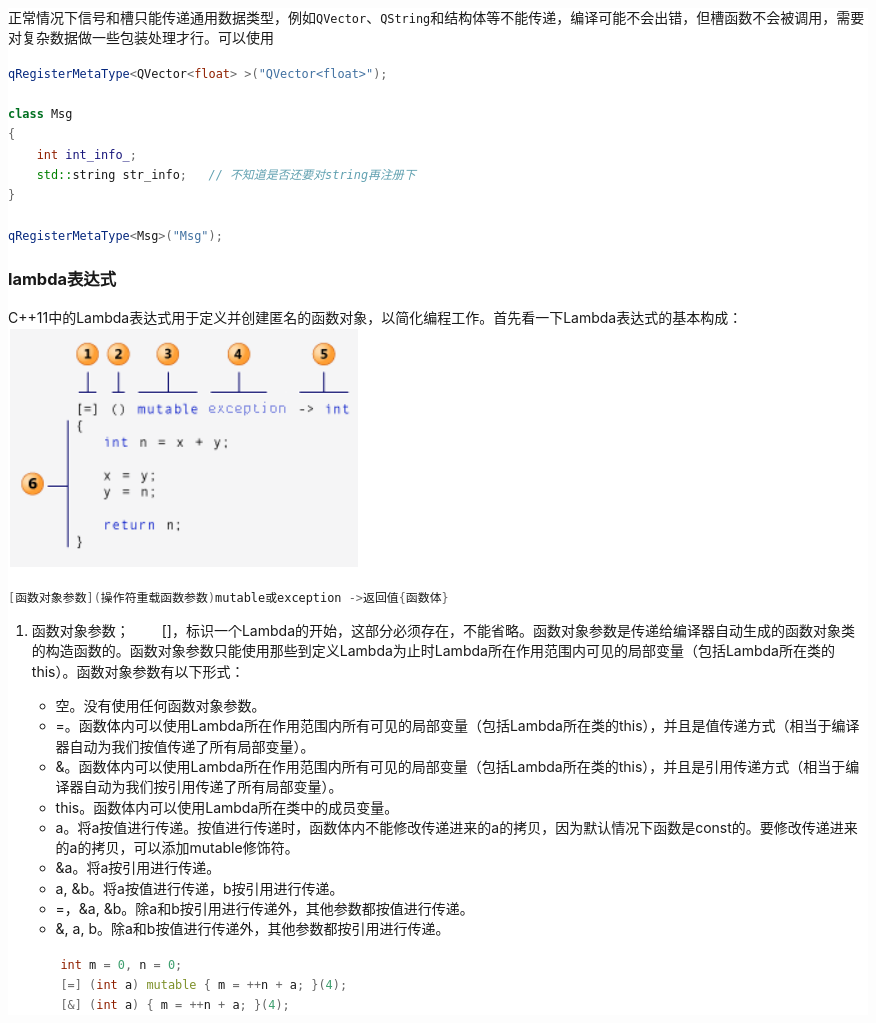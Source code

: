 正常情况下信号和槽只能传递通用数据类型，例如`QVector`、`QString`和结构体等不能传递，编译可能不会出错，但槽函数不会被调用，需要对复杂数据做一些包装处理才行。可以使用

```C++
qRegisterMetaType<QVector<float> >("QVector<float>");

class Msg
{
    int int_info_;
    std::string str_info;   // 不知道是否还要对string再注册下
}

qRegisterMetaType<Msg>("Msg");
```

### lambda表达式

C++11中的Lambda表达式用于定义并创建匿名的函数对象，以简化编程工作。首先看一下Lambda表达式的基本构成：
![](qt小结/2019-05-07-01-00-21.png)

```C++
[函数对象参数](操作符重载函数参数)mutable或exception ->返回值{函数体}
```

1. 函数对象参数；
　　[]，标识一个Lambda的开始，这部分必须存在，不能省略。函数对象参数是传递给编译器自动生成的函数对象类的构造函数的。函数对象参数只能使用那些到定义Lambda为止时Lambda所在作用范围内可见的局部变量（包括Lambda所在类的this）。函数对象参数有以下形式：

     - 空。没有使用任何函数对象参数。
     - =。函数体内可以使用Lambda所在作用范围内所有可见的局部变量（包括Lambda所在类的this），并且是值传递方式（相当于编译器自动为我们按值传递了所有局部变量）。
     - &。函数体内可以使用Lambda所在作用范围内所有可见的局部变量（包括Lambda所在类的this），并且是引用传递方式（相当于编译器自动为我们按引用传递了所有局部变量）。
     - this。函数体内可以使用Lambda所在类中的成员变量。
     - a。将a按值进行传递。按值进行传递时，函数体内不能修改传递进来的a的拷贝，因为默认情况下函数是const的。要修改传递进来的a的拷贝，可以添加mutable修饰符。
     - &a。将a按引用进行传递。
     - a, &b。将a按值进行传递，b按引用进行传递。
     - =，&a, &b。除a和b按引用进行传递外，其他参数都按值进行传递。
     - &, a, b。除a和b按值进行传递外，其他参数都按引用进行传递。

    ```C++
        int m = 0, n = 0;
        [=] (int a) mutable { m = ++n + a; }(4);
        [&] (int a) { m = ++n + a; }(4);
